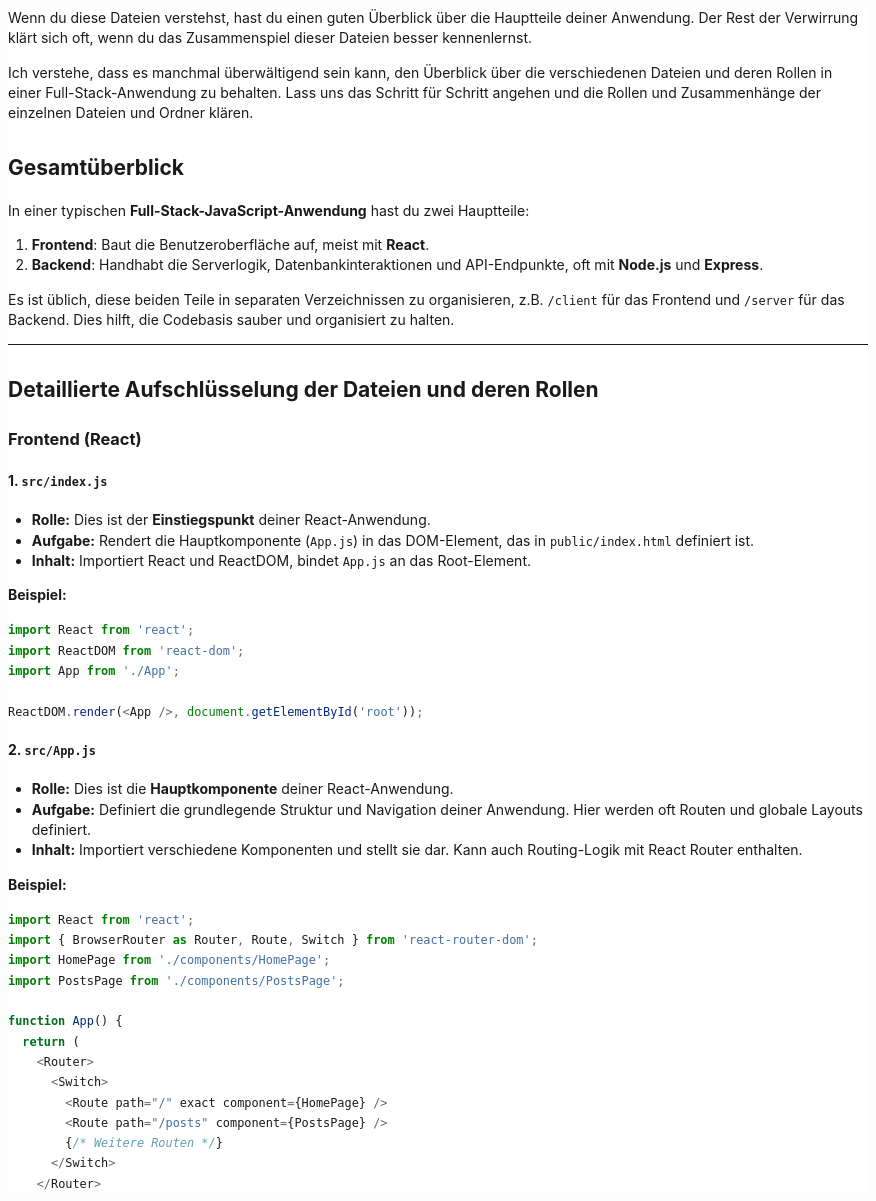 Wenn du diese Dateien verstehst, hast du einen guten Überblick über die Hauptteile deiner Anwendung. Der Rest der Verwirrung klärt sich oft, wenn du das Zusammenspiel dieser Dateien besser kennenlernst.


Ich verstehe, dass es manchmal überwältigend sein kann, den Überblick über die verschiedenen Dateien und deren Rollen in einer Full-Stack-Anwendung zu behalten. Lass uns das Schritt für Schritt angehen und die Rollen und Zusammenhänge der einzelnen Dateien und Ordner klären.

## Gesamtüberblick

In einer typischen **Full-Stack-JavaScript-Anwendung** hast du zwei Hauptteile:

1. **Frontend**: Baut die Benutzeroberfläche auf, meist mit **React**.
2. **Backend**: Handhabt die Serverlogik, Datenbankinteraktionen und API-Endpunkte, oft mit **Node.js** und **Express**.

Es ist üblich, diese beiden Teile in separaten Verzeichnissen zu organisieren, z.B. `/client` für das Frontend und `/server` für das Backend. Dies hilft, die Codebasis sauber und organisiert zu halten.

---

## Detaillierte Aufschlüsselung der Dateien und deren Rollen

### Frontend (React)

#### 1. `src/index.js`
- **Rolle:** Dies ist der **Einstiegspunkt** deiner React-Anwendung.
- **Aufgabe:** Rendert die Hauptkomponente (`App.js`) in das DOM-Element, das in `public/index.html` definiert ist.
- **Inhalt:** Importiert React und ReactDOM, bindet `App.js` an das Root-Element.

**Beispiel:**
```javascript
import React from 'react';
import ReactDOM from 'react-dom';
import App from './App';

ReactDOM.render(<App />, document.getElementById('root'));
```

#### 2. `src/App.js`
- **Rolle:** Dies ist die **Hauptkomponente** deiner React-Anwendung.
- **Aufgabe:** Definiert die grundlegende Struktur und Navigation deiner Anwendung. Hier werden oft Routen und globale Layouts definiert.
- **Inhalt:** Importiert verschiedene Komponenten und stellt sie dar. Kann auch Routing-Logik mit React Router enthalten.

**Beispiel:**
```javascript
import React from 'react';
import { BrowserRouter as Router, Route, Switch } from 'react-router-dom';
import HomePage from './components/HomePage';
import PostsPage from './components/PostsPage';

function App() {
  return (
    <Router>
      <Switch>
        <Route path="/" exact component={HomePage} />
        <Route path="/posts" component={PostsPage} />
        {/* Weitere Routen */}
      </Switch>
    </Router>
```